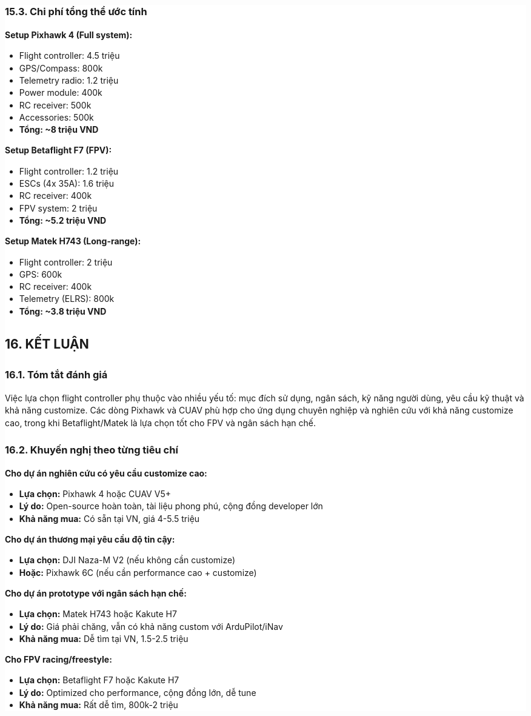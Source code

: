 ### 15.3. Chi phí tổng thể ước tính

**Setup Pixhawk 4 (Full system):**
- Flight controller: 4.5 triệu
- GPS/Compass: 800k
- Telemetry radio: 1.2 triệu
- Power module: 400k
- RC receiver: 500k
- Accessories: 500k
- **Tổng: ~8 triệu VND**

**Setup Betaflight F7 (FPV):**
- Flight controller: 1.2 triệu
- ESCs (4x 35A): 1.6 triệu
- RC receiver: 400k
- FPV system: 2 triệu
- **Tổng: ~5.2 triệu VND**

**Setup Matek H743 (Long-range):**
- Flight controller: 2 triệu
- GPS: 600k
- RC receiver: 400k
- Telemetry (ELRS): 800k
- **Tổng: ~3.8 triệu VND**

## 16. KẾT LUẬN

### 16.1. Tóm tắt đánh giá

Việc lựa chọn flight controller phụ thuộc vào nhiều yếu tố: mục đích sử dụng, ngân sách, kỹ năng người dùng, yêu cầu kỹ thuật và khả năng customize. Các dòng Pixhawk và CUAV phù hợp cho ứng dụng chuyên nghiệp và nghiên cứu với khả năng customize cao, trong khi Betaflight/Matek là lựa chọn tốt cho FPV và ngân sách hạn chế.

### 16.2. Khuyến nghị theo từng tiêu chí

**Cho dự án nghiên cứu có yêu cầu customize cao:**
- **Lựa chọn:** Pixhawk 4 hoặc CUAV V5+
- **Lý do:** Open-source hoàn toàn, tài liệu phong phú, cộng đồng developer lớn
- **Khả năng mua:** Có sẵn tại VN, giá 4-5.5 triệu

**Cho dự án thương mại yêu cầu độ tin cậy:**
- **Lựa chọn:** DJI Naza-M V2 (nếu không cần customize)
- **Hoặc:** Pixhawk 6C (nếu cần performance cao + customize)

**Cho dự án prototype với ngân sách hạn chế:**
- **Lựa chọn:** Matek H743 hoặc Kakute H7
- **Lý do:** Giá phải chăng, vẫn có khả năng custom với ArduPilot/iNav
- **Khả năng mua:** Dễ tìm tại VN, 1.5-2.5 triệu

**Cho FPV racing/freestyle:**
- **Lựa chọn:** Betaflight F7 hoặc Kakute H7
- **Lý do:** Optimized cho performance, cộng đồng lớn, dễ tune
- **Khả năng mua:** Rất dễ tìm, 800k-2 triệu
